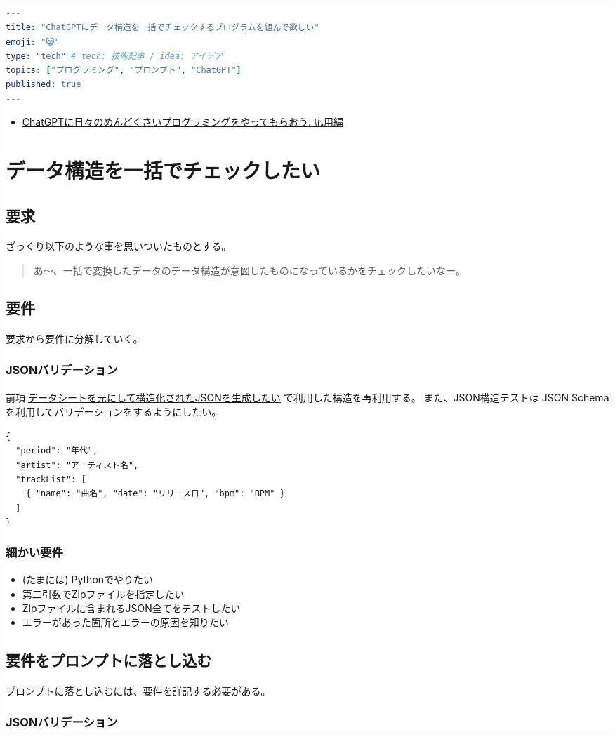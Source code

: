 ```yaml
---
title: "ChatGPTにデータ構造を一括でチェックするプログラムを組んで欲しい"
emoji: "😸"
type: "tech" # tech: 技術記事 / idea: アイデア
topics: ["プログラミング", "プロンプト", "ChatGPT"]
published: true
---
```


- [ChatGPTに日々のめんどくさいプログラミングをやってもらおう: 応用編](5157b12c763e51)

# データ構造を一括でチェックしたい

## 要求

ざっくり以下のような事を思いついたものとする。

> あ〜、一括で変換したデータのデータ構造が意図したものになっているかをチェックしたいなー。

## 要件

要求から要件に分解していく。

### JSONバリデーション

前項 [データシートを元にして構造化されたJSONを生成したい](#データシートを元にして構造化されたJSONを生成したい) で利用した構造を再利用する。
また、JSON構造テストは JSON Schema を利用してバリデーションをするようにしたい。

```json: JSONデータ構造
{
  "period": "年代",
  "artist": "アーティスト名",
  "trackList": [
    { "name": "曲名", "date": "リリース日", "bpm": "BPM" }
  ]
}
```

### 細かい要件

- (たまには)
Pythonでやりたい
- 第二引数でZipファイルを指定したい
- Zipファイルに含まれるJSON全てをテストしたい
- エラーがあった箇所とエラーの原因を知りたい

## 要件をプロンプトに落とし込む

プロンプトに落とし込むには、要件を詳記する必要がある。

### JSONバリデーション
